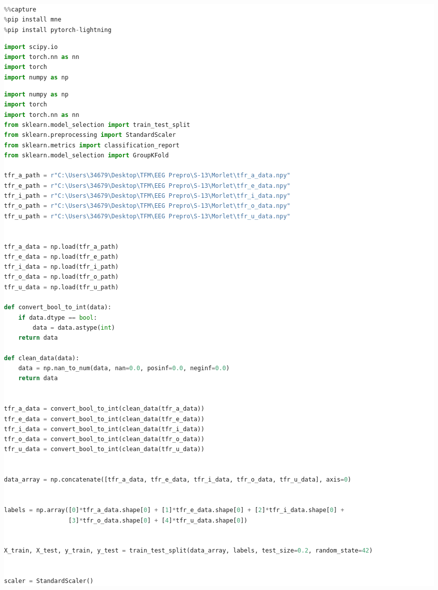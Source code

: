 ```python
%%capture
%pip install mne
%pip install pytorch-lightning
```


```python
import scipy.io
import torch.nn as nn
import torch
import numpy as np
```


```python
import numpy as np
import torch
import torch.nn as nn
from sklearn.model_selection import train_test_split
from sklearn.preprocessing import StandardScaler
from sklearn.metrics import classification_report
from sklearn.model_selection import GroupKFold

tfr_a_path = r"C:\Users\34679\Desktop\TFM\EEG Prepro\S-13\Morlet\tfr_a_data.npy"
tfr_e_path = r"C:\Users\34679\Desktop\TFM\EEG Prepro\S-13\Morlet\tfr_e_data.npy"
tfr_i_path = r"C:\Users\34679\Desktop\TFM\EEG Prepro\S-13\Morlet\tfr_i_data.npy"
tfr_o_path = r"C:\Users\34679\Desktop\TFM\EEG Prepro\S-13\Morlet\tfr_o_data.npy"
tfr_u_path = r"C:\Users\34679\Desktop\TFM\EEG Prepro\S-13\Morlet\tfr_u_data.npy"


tfr_a_data = np.load(tfr_a_path)
tfr_e_data = np.load(tfr_e_path)
tfr_i_data = np.load(tfr_i_path)
tfr_o_data = np.load(tfr_o_path)
tfr_u_data = np.load(tfr_u_path)

def convert_bool_to_int(data):
    if data.dtype == bool:
        data = data.astype(int)
    return data

def clean_data(data):
    data = np.nan_to_num(data, nan=0.0, posinf=0.0, neginf=0.0)
    return data


tfr_a_data = convert_bool_to_int(clean_data(tfr_a_data))
tfr_e_data = convert_bool_to_int(clean_data(tfr_e_data))
tfr_i_data = convert_bool_to_int(clean_data(tfr_i_data))
tfr_o_data = convert_bool_to_int(clean_data(tfr_o_data))
tfr_u_data = convert_bool_to_int(clean_data(tfr_u_data))


data_array = np.concatenate([tfr_a_data, tfr_e_data, tfr_i_data, tfr_o_data, tfr_u_data], axis=0)


labels = np.array([0]*tfr_a_data.shape[0] + [1]*tfr_e_data.shape[0] + [2]*tfr_i_data.shape[0] +
                  [3]*tfr_o_data.shape[0] + [4]*tfr_u_data.shape[0])


X_train, X_test, y_train, y_test = train_test_split(data_array, labels, test_size=0.2, random_state=42)


scaler = StandardScaler()
```